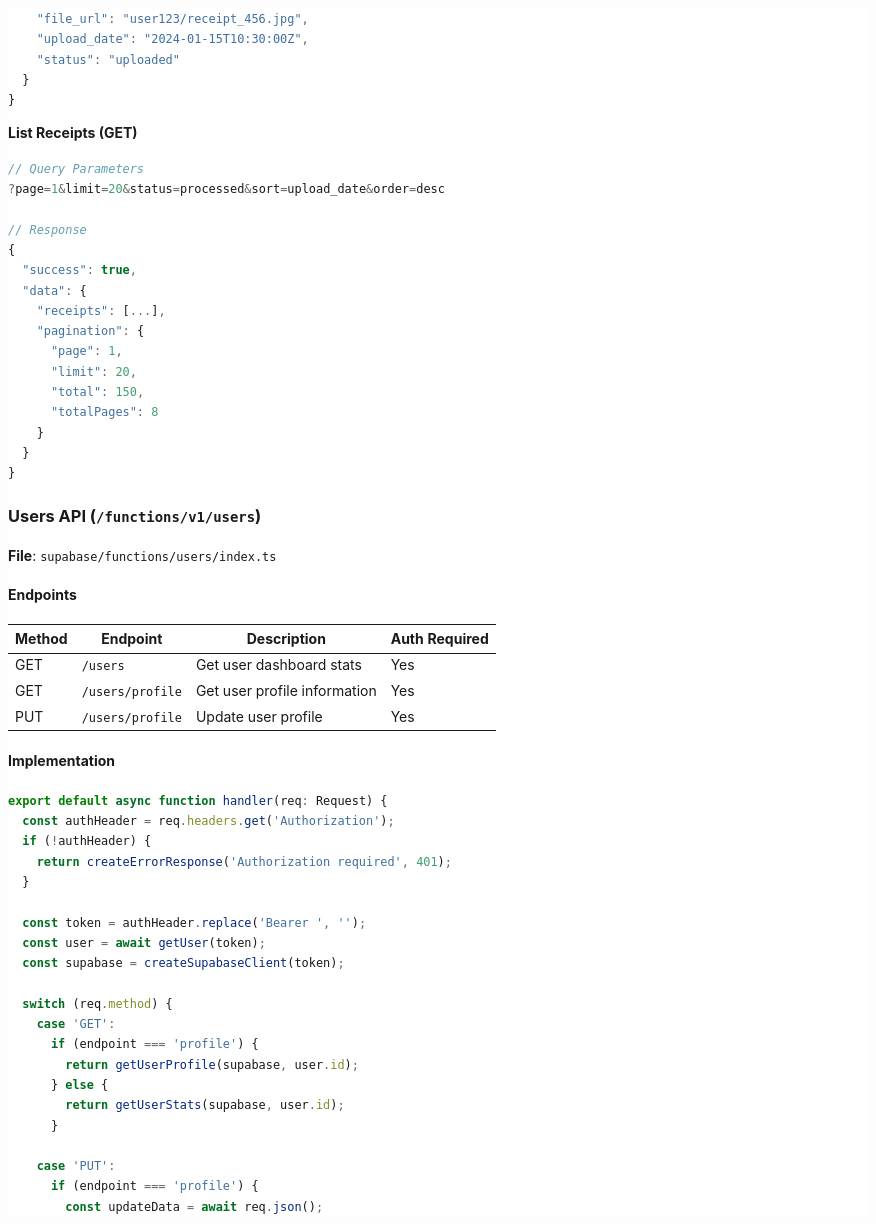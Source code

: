```typescript
    "file_url": "user123/receipt_456.jpg",
    "upload_date": "2024-01-15T10:30:00Z",
    "status": "uploaded"
  }
}
```

**List Receipts (GET)**
```typescript
// Query Parameters
?page=1&limit=20&status=processed&sort=upload_date&order=desc

// Response
{
  "success": true,
  "data": {
    "receipts": [...],
    "pagination": {
      "page": 1,
      "limit": 20,
      "total": 150,
      "totalPages": 8
    }
  }
}
```

### Users API (`/functions/v1/users`)

**File**: `supabase/functions/users/index.ts`

#### Endpoints

| Method | Endpoint | Description | Auth Required |
|--------|----------|-------------|---------------|
| GET | `/users` | Get user dashboard stats | Yes |
| GET | `/users/profile` | Get user profile information | Yes |
| PUT | `/users/profile` | Update user profile | Yes |

#### Implementation

```typescript
export default async function handler(req: Request) {
  const authHeader = req.headers.get('Authorization');
  if (!authHeader) {
    return createErrorResponse('Authorization required', 401);
  }

  const token = authHeader.replace('Bearer ', '');
  const user = await getUser(token);
  const supabase = createSupabaseClient(token);

  switch (req.method) {
    case 'GET':
      if (endpoint === 'profile') {
        return getUserProfile(supabase, user.id);
      } else {
        return getUserStats(supabase, user.id);
      }
      
    case 'PUT':
      if (endpoint === 'profile') {
        const updateData = await req.json();
```